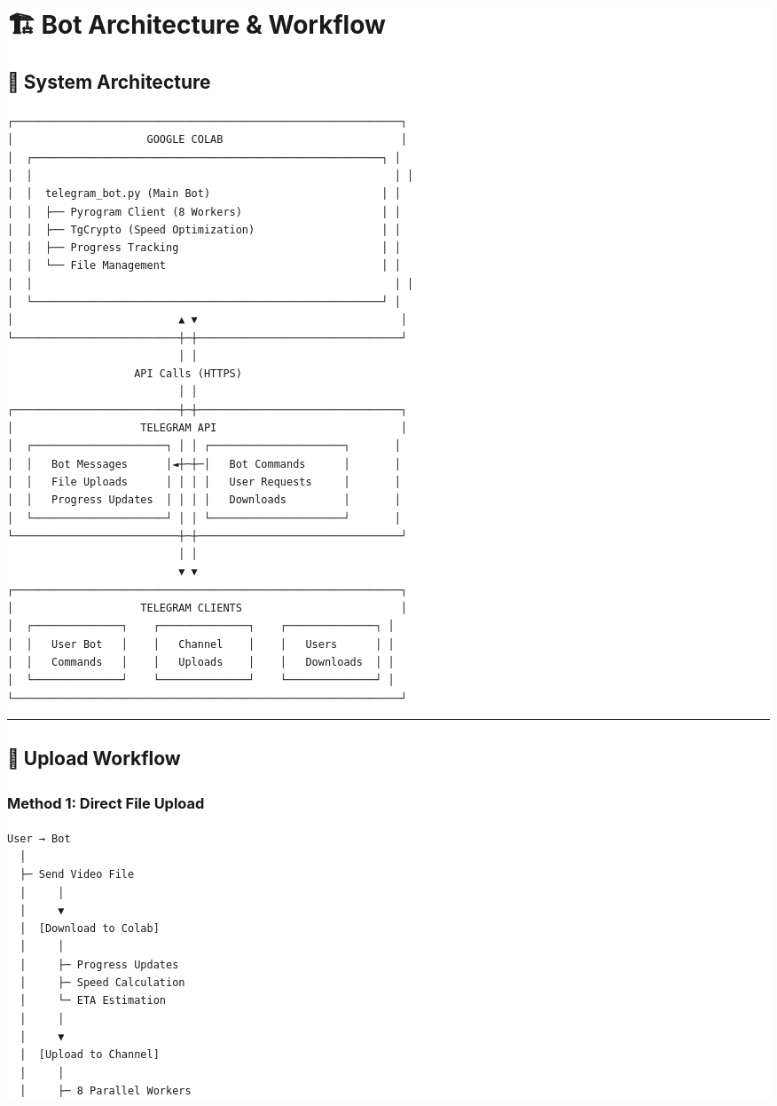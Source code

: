# 🏗️ Bot Architecture & Workflow

## 📐 System Architecture

```
┌─────────────────────────────────────────────────────────────┐
│                     GOOGLE COLAB                            │
│  ┌───────────────────────────────────────────────────────┐ │
│  │                                                         │ │
│  │  telegram_bot.py (Main Bot)                           │ │
│  │  ├── Pyrogram Client (8 Workers)                      │ │
│  │  ├── TgCrypto (Speed Optimization)                    │ │
│  │  ├── Progress Tracking                                │ │
│  │  └── File Management                                  │ │
│  │                                                         │ │
│  └───────────────────────────────────────────────────────┘ │
│                          ▲ ▼                                │
└──────────────────────────┼─┼────────────────────────────────┘
                           │ │
                    API Calls (HTTPS)
                           │ │
┌──────────────────────────┼─┼────────────────────────────────┐
│                    TELEGRAM API                             │
│  ┌─────────────────────┐ │ │ ┌─────────────────────┐       │
│  │   Bot Messages      │◄┼─┼─│   Bot Commands      │       │
│  │   File Uploads      │ │ │ │   User Requests     │       │
│  │   Progress Updates  │ │ │ │   Downloads         │       │
│  └─────────────────────┘ │ │ └─────────────────────┘       │
└──────────────────────────┼─┼────────────────────────────────┘
                           │ │
                           ▼ ▼
┌─────────────────────────────────────────────────────────────┐
│                    TELEGRAM CLIENTS                         │
│  ┌──────────────┐    ┌──────────────┐    ┌──────────────┐ │
│  │   User Bot   │    │   Channel    │    │   Users      │ │
│  │   Commands   │    │   Uploads    │    │   Downloads  │ │
│  └──────────────┘    └──────────────┘    └──────────────┘ │
└─────────────────────────────────────────────────────────────┘
```

---

## 🔄 Upload Workflow

### Method 1: Direct File Upload

```
User → Bot
  │
  ├─ Send Video File
  │     │
  │     ▼
  │  [Download to Colab]
  │     │
  │     ├─ Progress Updates
  │     ├─ Speed Calculation
  │     └─ ETA Estimation
  │     │
  │     ▼
  │  [Upload to Channel]
  │     │
  │     ├─ 8 Parallel Workers
```